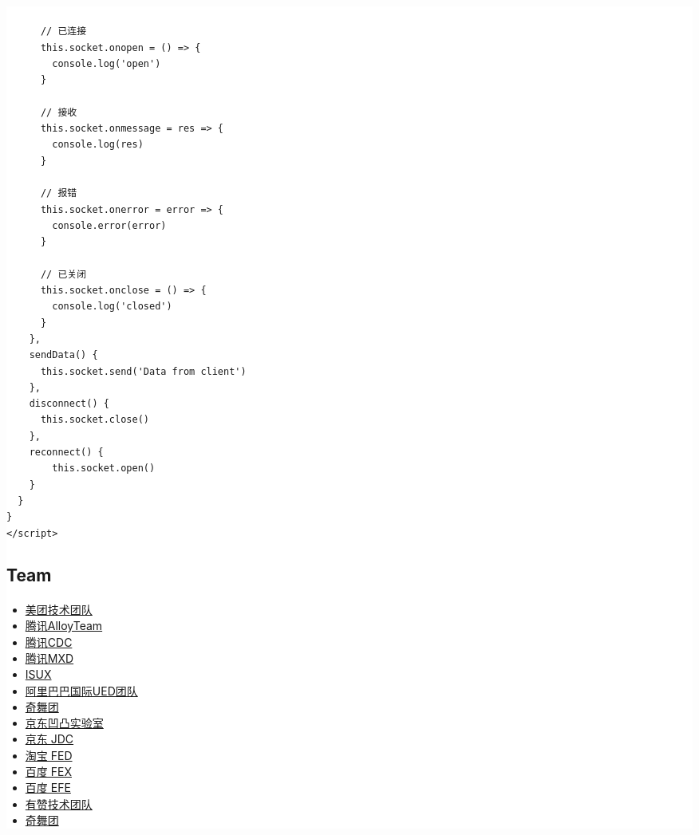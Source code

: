 ```

      // 已连接
      this.socket.onopen = () => {
        console.log('open')
      }

      // 接收
      this.socket.onmessage = res => {
        console.log(res)
      }

      // 报错
      this.socket.onerror = error => {
        console.error(error)
      }

      // 已关闭
      this.socket.onclose = () => {
        console.log('closed')
      }
    },
    sendData() {
      this.socket.send('Data from client')
    },
    disconnect() {
      this.socket.close()
    },
    reconnect() {
     	this.socket.open()
    }
  }
}
</script>

```





## Team
- [美团技术团队](https://tech.meituan.com/)
- [腾讯AlloyTeam](http://alloyteam.com/)
- [腾讯CDC](https://cdc.tencent.com/)
- [腾讯MXD](https://mxd.tencent.com/)
- [ISUX](https://isux.tencent.com/)
- [阿里巴巴国际UED团队](http://www.aliued.com/)
- [奇舞团](https://75team.com/)
- [京东凹凸实验室](https://aotu.io/)
- [京东 JDC](https://jdc.jd.com/)
- [淘宝 FED](http://taobaofed.org/)
- [百度 FEX](http://fex.baidu.com/)
- [百度 EFE](https://efe.baidu.com/)
- [有赞技术团队](https://tech.youzan.com/)
- [奇舞团](https://75.team/)
